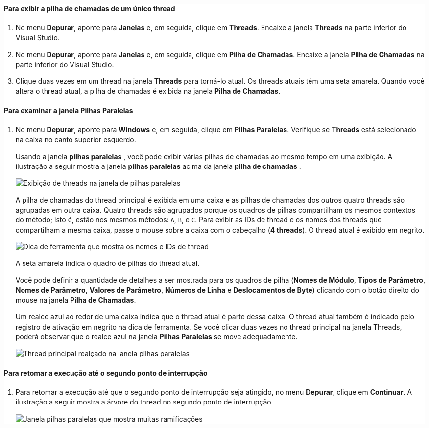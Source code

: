 #### <a name="to-view-the-call-stack-of-a-single-thread"></a>Para exibir a pilha de chamadas de um único thread

1. No menu **Depurar**, aponte para **Janelas** e, em seguida, clique em **Threads**. Encaixe a janela **Threads** na parte inferior do Visual Studio.

2. No menu **Depurar**, aponte para **Janelas** e, em seguida, clique em **Pilha de Chamadas**. Encaixe a janela **Pilha de Chamadas** na parte inferior do Visual Studio.

3. Clique duas vezes em um thread na janela **Threads** para torná-lo atual. Os threads atuais têm uma seta amarela. Quando você altera o thread atual, a pilha de chamadas é exibida na janela **Pilha de Chamadas**.

#### <a name="to-examine-the-parallel-stacks-window"></a>Para examinar a janela Pilhas Paralelas

1. No menu **Depurar**, aponte para **Windows** e, em seguida, clique em **Pilhas Paralelas**. Verifique se **Threads** está selecionado na caixa no canto superior esquerdo.

     Usando a janela **pilhas paralelas** , você pode exibir várias pilhas de chamadas ao mesmo tempo em uma exibição. A ilustração a seguir mostra a janela **pilhas paralelas** acima da janela **pilha de chamadas** .

     ![Exibição de threads na janela de pilhas paralelas](../debugger/media/pdb_walkthrough_1.png "PDB_Walkthrough_1")

     A pilha de chamadas do thread principal é exibida em uma caixa e as pilhas de chamadas dos outros quatro threads são agrupadas em outra caixa. Quatro threads são agrupados porque os quadros de pilhas compartilham os mesmos contextos do método; isto é, estão nos mesmos métodos: `A`, `B`, e `C`. Para exibir as IDs de thread e os nomes dos threads que compartilham a mesma caixa, passe o mouse sobre a caixa com o cabeçalho (**4 threads**). O thread atual é exibido em negrito.

     ![Dica de ferramenta que mostra os nomes e IDs de thread](../debugger/media/pdb_walkthrough_1a.png "PDB_Walkthrough_1A")

     A seta amarela indica o quadro de pilhas do thread atual.

     Você pode definir a quantidade de detalhes a ser mostrada para os quadros de pilha (**Nomes de Módulo**, **Tipos de Parâmetro**, **Nomes de Parâmetro**, **Valores de Parâmetro**, **Números de Linha** e **Deslocamentos de Byte**) clicando com o botão direito do mouse na janela **Pilha de Chamadas**.

     Um realce azul ao redor de uma caixa indica que o thread atual é parte dessa caixa. O thread atual também é indicado pelo registro de ativação em negrito na dica de ferramenta. Se você clicar duas vezes no thread principal na janela Threads, poderá observar que o realce azul na janela **Pilhas Paralelas** se move adequadamente.

     ![Thread principal realçado na janela pilhas paralelas](../debugger/media/pdb_walkthrough_1c.png "PDB_Walkthrough_1C")

#### <a name="to-resume-execution-until-the-second-breakpoint"></a>Para retomar a execução até o segundo ponto de interrupção

1. Para retomar a execução até que o segundo ponto de interrupção seja atingido, no menu **Depurar**, clique em **Continuar**. A ilustração a seguir mostra a árvore do thread no segundo ponto de interrupção.

     ![Janela pilhas paralelas que mostra muitas ramificações](../debugger/media/pdb_walkthrough_2.png "PDB_Walkthrough_2")
